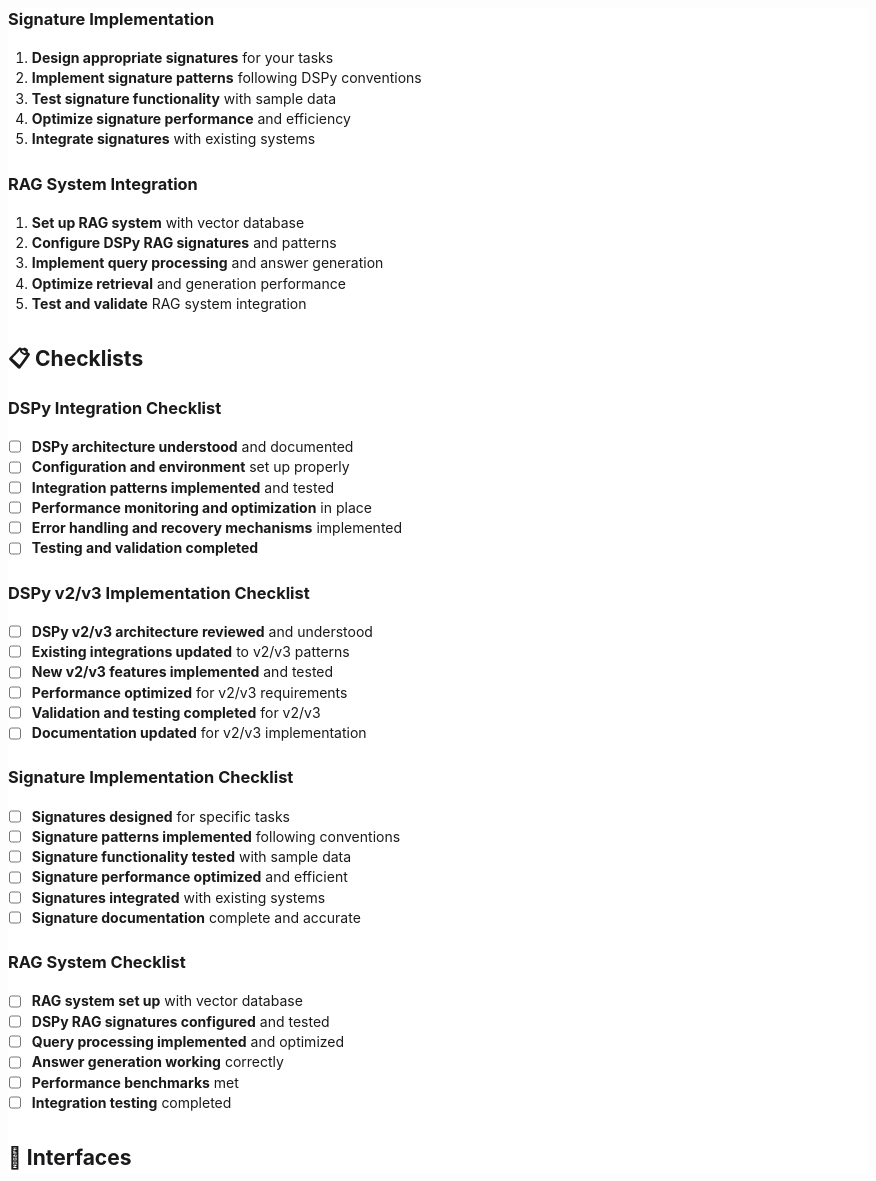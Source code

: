 ### Signature Implementation
1. **Design appropriate signatures** for your tasks
2. **Implement signature patterns** following DSPy conventions
3. **Test signature functionality** with sample data
4. **Optimize signature performance** and efficiency
5. **Integrate signatures** with existing systems

### RAG System Integration
1. **Set up RAG system** with vector database
2. **Configure DSPy RAG signatures** and patterns
3. **Implement query processing** and answer generation
4. **Optimize retrieval** and generation performance
5. **Test and validate** RAG system integration

## 📋 Checklists

### DSPy Integration Checklist
- [ ] **DSPy architecture understood** and documented
- [ ] **Configuration and environment** set up properly
- [ ] **Integration patterns implemented** and tested
- [ ] **Performance monitoring and optimization** in place
- [ ] **Error handling and recovery mechanisms** implemented
- [ ] **Testing and validation completed**

### DSPy v2/v3 Implementation Checklist
- [ ] **DSPy v2/v3 architecture reviewed** and understood
- [ ] **Existing integrations updated** to v2/v3 patterns
- [ ] **New v2/v3 features implemented** and tested
- [ ] **Performance optimized** for v2/v3 requirements
- [ ] **Validation and testing completed** for v2/v3
- [ ] **Documentation updated** for v2/v3 implementation

### Signature Implementation Checklist
- [ ] **Signatures designed** for specific tasks
- [ ] **Signature patterns implemented** following conventions
- [ ] **Signature functionality tested** with sample data
- [ ] **Signature performance optimized** and efficient
- [ ] **Signatures integrated** with existing systems
- [ ] **Signature documentation** complete and accurate

### RAG System Checklist
- [ ] **RAG system set up** with vector database
- [ ] **DSPy RAG signatures configured** and tested
- [ ] **Query processing implemented** and optimized
- [ ] **Answer generation working** correctly
- [ ] **Performance benchmarks** met
- [ ] **Integration testing** completed

## 🔗 Interfaces
